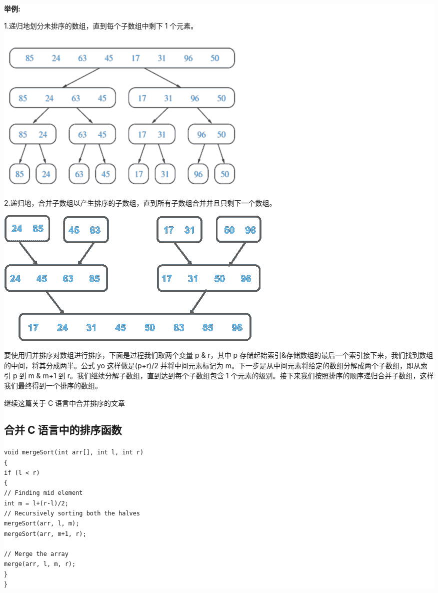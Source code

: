 **举例:**

1.递归地划分未排序的数组，直到每个子数组中剩下 1 个元素。

![Image- Merge Sort Program in C- Edureka](img/e1662c5739553f14a5cad92d047abcc2.png)

2.递归地，合并子数组以产生排序的子数组，直到所有子数组合并并且只剩下一个数组。

![Image- Merge Sort Program in C- Edureka](img/e5672663c6858a133c166eaf2b15c4d5.png)

要使用归并排序对数组进行排序，下面是过程我们取两个变量 p & r，其中 p 存储起始索引&存储数组的最后一个索引接下来，我们找到数组的中间，将其分成两半。公式 yo 这样做是(p+r)/2 并将中间元素标记为 m。下一步是从中间元素将给定的数组分解成两个子数组，即从索引 p 到 m & m+1 到 r。我们继续分解子数组，直到达到每个子数组包含 1 个元素的级别。接下来我们按照排序的顺序递归合并子数组，这样我们最终得到一个排序的数组。

继续这篇关于 C 语言中合并排序的文章

## **合并 C 语言中的排序函数**

```
void mergeSort(int arr[], int l, int r)
{
if (l < r)
{
// Finding mid element
int m = l+(r-l)/2;
// Recursively sorting both the halves
mergeSort(arr, l, m);
mergeSort(arr, m+1, r);

// Merge the array
merge(arr, l, m, r);
}
}

```
